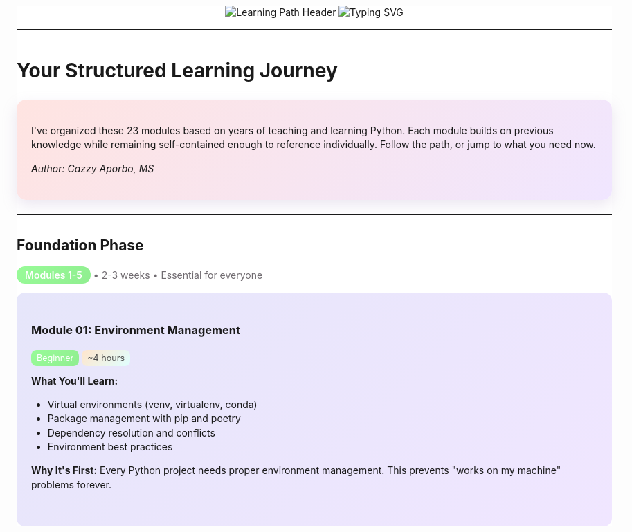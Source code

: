 
<div align="center">


<img width="100%" src="https://capsule-render.vercel.app/api?type=waving&amp;height=260&amp;section=header&amp;text=Your%20Learning%20Path&amp;fontSize=60&amp;fontColor=FFF8FD&amp;animation=fadeIn&amp;color=gradient&amp;customColorList=0,2,4,6,8,10,12,14,16,18,20&amp;desc=A%20structured%20journey%20through%20Python%20mastery&amp;descAlignY=66&amp;descSize=20" alt="Learning Path Header"/>


<img src="https://readme-typing-svg.demolab.com?font=Georgia&amp;weight=600&amp;size=22&amp;duration=3500&amp;pause=1000&amp;color=DDA0DD&amp;center=true&amp;vCenter=true&amp;multiline=true&amp;width=800&amp;height=60&amp;lines=23%20modules%20%7C%20Beginner%20to%20Expert%20%7C%20Your%20pace" alt="Typing SVG" />

</div>

---

# Your Structured Learning Journey

<div style="background: linear-gradient(135deg, #FFE4E1 0%, #F0E6FF 100%); padding: 1.5rem; border-radius: 14px; margin: 1.5rem 0; box-shadow: 0 8px 20px rgba(180,160,200,0.25);">

I've organized these 23 modules based on years of teaching and learning Python. Each module builds on previous knowledge while remaining self-contained enough to reference individually. Follow the path, or jump to what you need now.

*Author: Cazzy Aporbo, MS*

</div>

---

## Foundation Phase
<span style="background: linear-gradient(135deg, #98FB98 0%, #90EE90 100%); color: white; padding: 4px 12px; border-radius: 12px; font-weight: 600;">Modules 1-5</span> <span style="color: #706B70;">• 2-3 weeks • Essential for everyone</span>

<div style="background: linear-gradient(135deg, #E6E6FA 0%, #F0E6FF 100%); padding: 1.5rem; border-radius: 12px; margin: 1rem 0;">

### Module 01: Environment Management
<p>
  <span style="background:linear-gradient(135deg,#98FB98,#90EE90);color:white;padding:4px 8px;border-radius:8px;font-size:0.9em;">Beginner</span>
  <span style="background:linear-gradient(135deg,#FFE5CC,#E0FFFF);color:#4A4A4A;padding:4px 8px;border-radius:8px;font-size:0.9em;">~4 hours</span>
</p>

**What You'll Learn:**
- Virtual environments (venv, virtualenv, conda)
- Package management with pip and poetry
- Dependency resolution and conflicts
- Environment best practices

**Why It's First:** Every Python project needs proper environment management. This prevents "works on my machine" problems forever.

---
